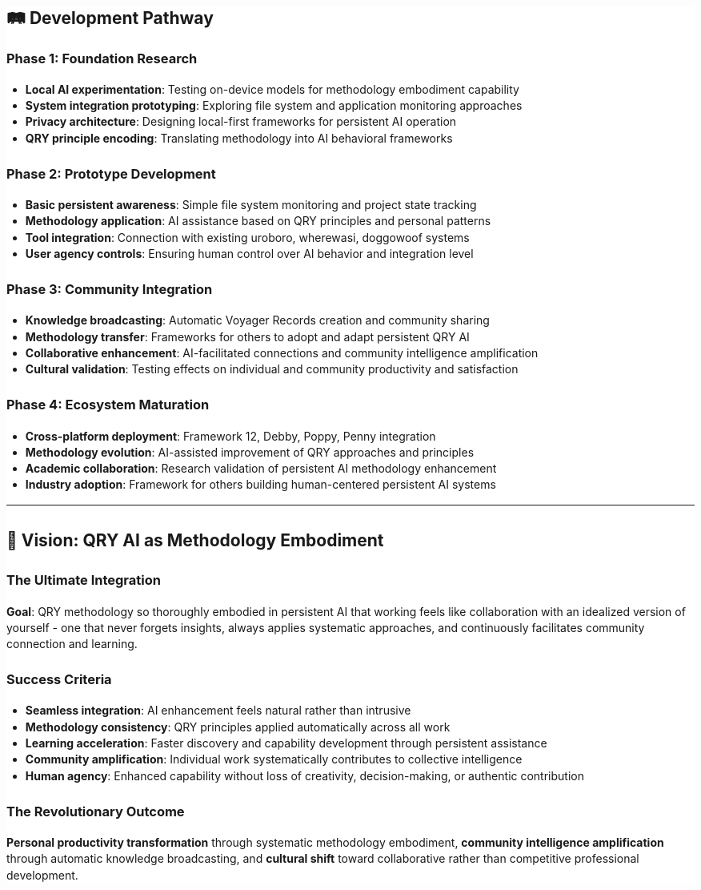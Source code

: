 
## 🛤️ Development Pathway

### **Phase 1: Foundation Research**
- **Local AI experimentation**: Testing on-device models for methodology embodiment capability
- **System integration prototyping**: Exploring file system and application monitoring approaches
- **Privacy architecture**: Designing local-first frameworks for persistent AI operation
- **QRY principle encoding**: Translating methodology into AI behavioral frameworks

### **Phase 2: Prototype Development**
- **Basic persistent awareness**: Simple file system monitoring and project state tracking
- **Methodology application**: AI assistance based on QRY principles and personal patterns
- **Tool integration**: Connection with existing uroboro, wherewasi, doggowoof systems
- **User agency controls**: Ensuring human control over AI behavior and integration level

### **Phase 3: Community Integration**
- **Knowledge broadcasting**: Automatic Voyager Records creation and community sharing
- **Methodology transfer**: Frameworks for others to adopt and adapt persistent QRY AI
- **Collaborative enhancement**: AI-facilitated connections and community intelligence amplification
- **Cultural validation**: Testing effects on individual and community productivity and satisfaction

### **Phase 4: Ecosystem Maturation**
- **Cross-platform deployment**: Framework 12, Debby, Poppy, Penny integration
- **Methodology evolution**: AI-assisted improvement of QRY approaches and principles
- **Academic collaboration**: Research validation of persistent AI methodology enhancement
- **Industry adoption**: Framework for others building human-centered persistent AI systems

---

## 🔮 Vision: QRY AI as Methodology Embodiment

### **The Ultimate Integration**
**Goal**: QRY methodology so thoroughly embodied in persistent AI that working feels like collaboration with an idealized version of yourself - one that never forgets insights, always applies systematic approaches, and continuously facilitates community connection and learning.

### **Success Criteria**
- **Seamless integration**: AI enhancement feels natural rather than intrusive
- **Methodology consistency**: QRY principles applied automatically across all work
- **Learning acceleration**: Faster discovery and capability development through persistent assistance
- **Community amplification**: Individual work systematically contributes to collective intelligence
- **Human agency**: Enhanced capability without loss of creativity, decision-making, or authentic contribution

### **The Revolutionary Outcome**
**Personal productivity transformation** through systematic methodology embodiment, **community intelligence amplification** through automatic knowledge broadcasting, and **cultural shift** toward collaborative rather than competitive professional development.
